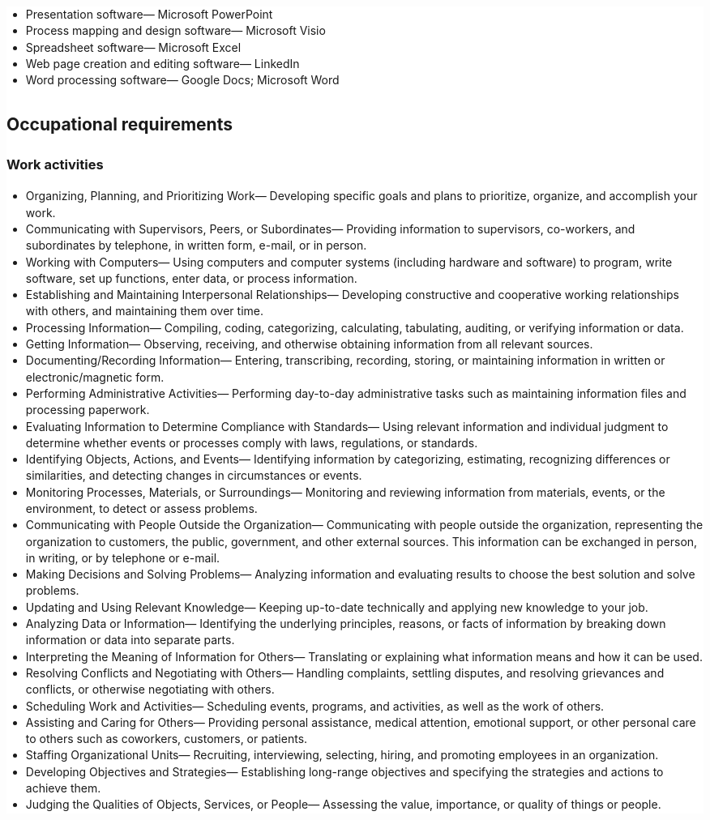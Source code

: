 - Presentation software— Microsoft PowerPoint
- Process mapping and design software— Microsoft Visio
- Spreadsheet software— Microsoft Excel
- Web page creation and editing software— LinkedIn
- Word processing software— Google Docs; Microsoft Word

## Occupational requirements
### Work activities
- Organizing, Planning, and Prioritizing Work— Developing specific goals and plans to prioritize, organize, and accomplish your work.
- Communicating with Supervisors, Peers, or Subordinates— Providing information to supervisors, co-workers, and subordinates by telephone, in written form, e-mail, or in person.
- Working with Computers— Using computers and computer systems (including hardware and software) to program, write software, set up functions, enter data, or process information.
- Establishing and Maintaining Interpersonal Relationships— Developing constructive and cooperative working relationships with others, and maintaining them over time.
- Processing Information— Compiling, coding, categorizing, calculating, tabulating, auditing, or verifying information or data.
- Getting Information— Observing, receiving, and otherwise obtaining information from all relevant sources.
- Documenting/Recording Information— Entering, transcribing, recording, storing, or maintaining information in written or electronic/magnetic form.
- Performing Administrative Activities— Performing day-to-day administrative tasks such as maintaining information files and processing paperwork.
- Evaluating Information to Determine Compliance with Standards— Using relevant information and individual judgment to determine whether events or processes comply with laws, regulations, or standards.
- Identifying Objects, Actions, and Events— Identifying information by categorizing, estimating, recognizing differences or similarities, and detecting changes in circumstances or events.
- Monitoring Processes, Materials, or Surroundings— Monitoring and reviewing information from materials, events, or the environment, to detect or assess problems.
- Communicating with People Outside the Organization— Communicating with people outside the organization, representing the organization to customers, the public, government, and other external sources. This information can be exchanged in person, in writing, or by telephone or e-mail.
- Making Decisions and Solving Problems— Analyzing information and evaluating results to choose the best solution and solve problems.
- Updating and Using Relevant Knowledge— Keeping up-to-date technically and applying new knowledge to your job.
- Analyzing Data or Information— Identifying the underlying principles, reasons, or facts of information by breaking down information or data into separate parts.
- Interpreting the Meaning of Information for Others— Translating or explaining what information means and how it can be used.
- Resolving Conflicts and Negotiating with Others— Handling complaints, settling disputes, and resolving grievances and conflicts, or otherwise negotiating with others.
- Scheduling Work and Activities— Scheduling events, programs, and activities, as well as the work of others.
- Assisting and Caring for Others— Providing personal assistance, medical attention, emotional support, or other personal care to others such as coworkers, customers, or patients.
- Staffing Organizational Units— Recruiting, interviewing, selecting, hiring, and promoting employees in an organization.
- Developing Objectives and Strategies— Establishing long-range objectives and specifying the strategies and actions to achieve them.
- Judging the Qualities of Objects, Services, or People— Assessing the value, importance, or quality of things or people.
